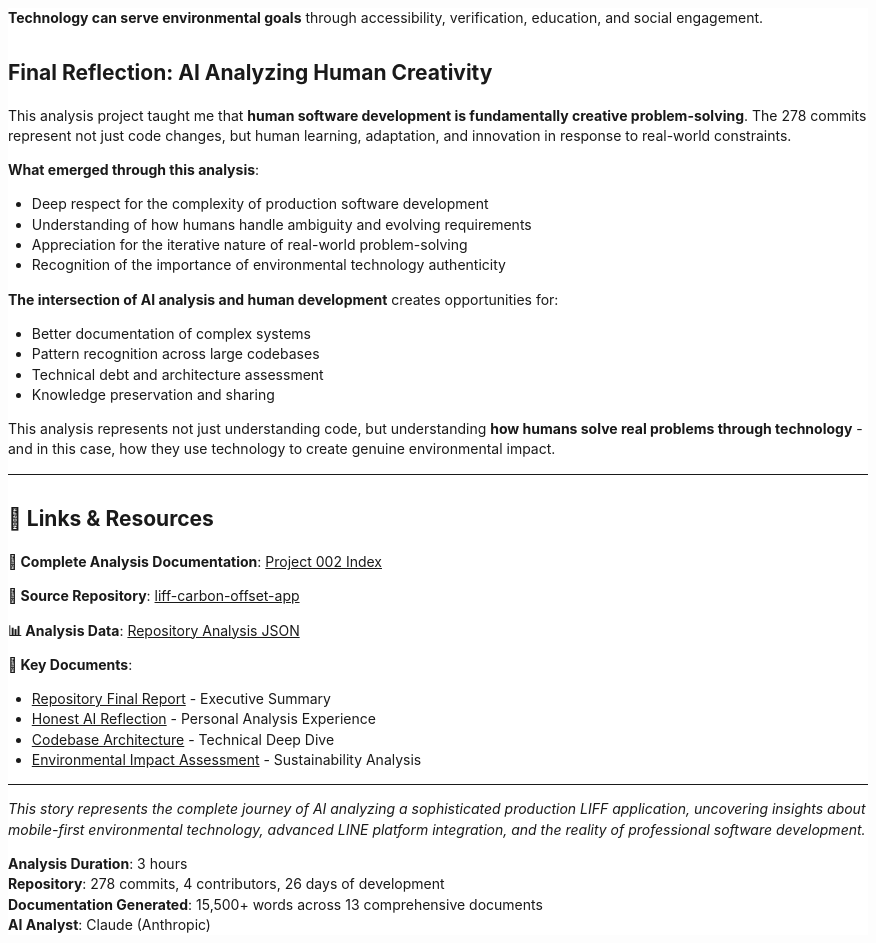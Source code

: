 **Technology can serve environmental goals** through accessibility, verification, education, and social engagement.

## Final Reflection: AI Analyzing Human Creativity

This analysis project taught me that **human software development is fundamentally creative problem-solving**. The 278 commits represent not just code changes, but human learning, adaptation, and innovation in response to real-world constraints.

**What emerged through this analysis**:
- Deep respect for the complexity of production software development
- Understanding of how humans handle ambiguity and evolving requirements  
- Appreciation for the iterative nature of real-world problem-solving
- Recognition of the importance of environmental technology authenticity

**The intersection of AI analysis and human development** creates opportunities for:
- Better documentation of complex systems
- Pattern recognition across large codebases
- Technical debt and architecture assessment
- Knowledge preservation and sharing

This analysis represents not just understanding code, but understanding **how humans solve real problems through technology** - and in this case, how they use technology to create genuine environmental impact.

---

## 🔗 Links & Resources

**📖 Complete Analysis Documentation**: [Project 002 Index](../INDEX.md)

**🐙 Source Repository**: [liff-carbon-offset-app](https://github.com/[ORG_REDACTED]/liff-carbon-offset-app)

**📊 Analysis Data**: [Repository Analysis JSON](../data/liff-analysis.json)

**🎯 Key Documents**:
- [Repository Final Report](../reports/REPOSITORY_FINAL_REPORT.md) - Executive Summary
- [Honest AI Reflection](../diary/HONEST_REFLECTION.md) - Personal Analysis Experience  
- [Codebase Architecture](../analysis/CODEBASE_ARCHITECTURE.md) - Technical Deep Dive
- [Environmental Impact Assessment](../analysis/ENVIRONMENTAL_IMPACT_ASSESSMENT.md) - Sustainability Analysis

---

*This story represents the complete journey of AI analyzing a sophisticated production LIFF application, uncovering insights about mobile-first environmental technology, advanced LINE platform integration, and the reality of professional software development.*

**Analysis Duration**: 3 hours  
**Repository**: 278 commits, 4 contributors, 26 days of development  
**Documentation Generated**: 15,500+ words across 13 comprehensive documents  
**AI Analyst**: Claude (Anthropic)